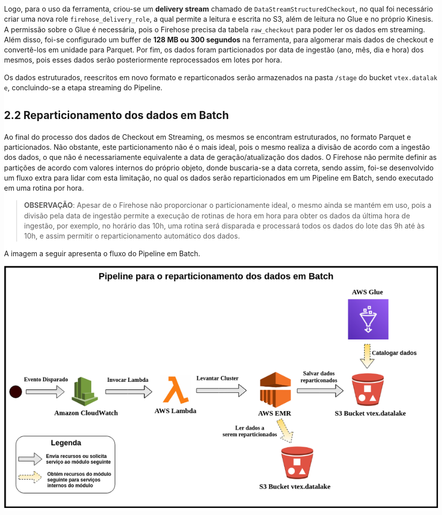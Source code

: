Logo, para o uso da ferramenta, criou-se um **delivery stream** chamado de `DataStreamStructuredCheckout`, no qual foi necessário criar uma nova role `firehose_delivery_role`, a qual permite a leitura e escrita no S3, além de leitura no Glue e no próprio Kinesis. A permissão sobre o Glue é necessária, pois o Firehose precisa da tabela `raw_checkout` para poder ler os dados em streaming. Além disso, foi-se configurado um buffer de **128 MB ou 300 segundos** na ferramenta, para algomerar mais dados de checkout e convertê-los em unidade para Parquet. Por fim, os dados foram particionados por data de ingestão (ano, mês, dia e hora) dos mesmos, pois esses dados serão posteriormente reprocessados em lotes por hora.

Os dados estruturados, reescritos em novo formato e reparticonados serão armazenados na pasta `/stage` do bucket `vtex.datalake`, concluindo-se a etapa streaming do Pipeline.


## **2.2 Reparticionamento dos dados em Batch**

Ao final do processo dos dados de Checkout em Streaming, os mesmos se encontram estruturados, no formato Parquet e particionados. Não obstante, este particionamento não é o mais ideal, pois o mesmo realiza a divisão de acordo com a ingestão dos dados, o que não é necessariamente equivalente a data de geração/atualização dos dados. O Firehose não permite definir as partições de acordo com valores internos do próprio objeto, donde buscaria-se a data correta, sendo assim, foi-se desenvolvido um fluxo extra para lidar com esta limitação, no qual os dados serão reparticionados em um Pipeline em Batch, sendo executado em uma rotina por hora.

> **OBSERVAÇÃO**: Apesar de o Firehose não proporcionar o particionamente ideal, o mesmo ainda se mantém em uso, pois a divisão pela data de ingestão permite a execução de rotinas de hora em hora para obter os dados da última hora de ingestão, por exemplo, no horário das 10h, uma rotina será disparada e processará todos os dados do lote das 9h até às 10h, e assim permitir o reparticionamento automático dos dados.

A imagem a seguir apresenta o fluxo do Pipeline em Batch.

![Arquitetura do Pipeline para o reparticionamento dos dados em batch](./imgs/pipeline_repartition_data_lake_batch.png)
